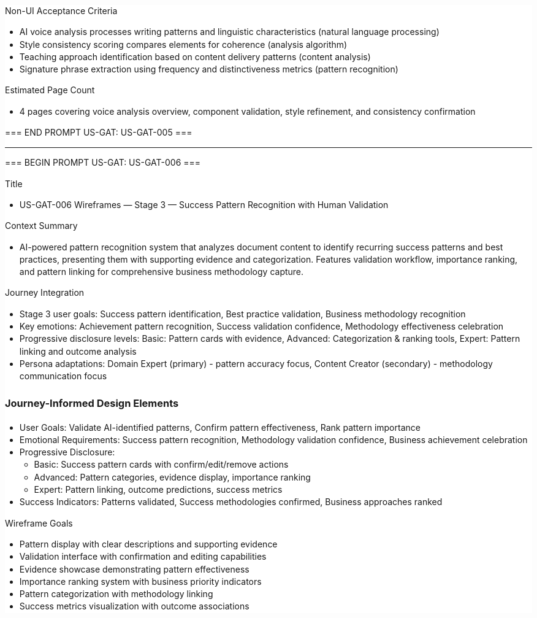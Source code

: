 Non-UI Acceptance Criteria
- AI voice analysis processes writing patterns and linguistic characteristics (natural language processing)
- Style consistency scoring compares elements for coherence (analysis algorithm)
- Teaching approach identification based on content delivery patterns (content analysis)
- Signature phrase extraction using frequency and distinctiveness metrics (pattern recognition)

Estimated Page Count
- 4 pages covering voice analysis overview, component validation, style refinement, and consistency confirmation

=== END PROMPT US-GAT: US-GAT-005 ===

---

=== BEGIN PROMPT US-GAT: US-GAT-006 ===

Title
- US-GAT-006 Wireframes — Stage 3 — Success Pattern Recognition with Human Validation

Context Summary
- AI-powered pattern recognition system that analyzes document content to identify recurring success patterns and best practices, presenting them with supporting evidence and categorization. Features validation workflow, importance ranking, and pattern linking for comprehensive business methodology capture.

Journey Integration
- Stage 3 user goals: Success pattern identification, Best practice validation, Business methodology recognition
- Key emotions: Achievement pattern recognition, Success validation confidence, Methodology effectiveness celebration
- Progressive disclosure levels: Basic: Pattern cards with evidence, Advanced: Categorization & ranking tools, Expert: Pattern linking and outcome analysis
- Persona adaptations: Domain Expert (primary) - pattern accuracy focus, Content Creator (secondary) - methodology communication focus

### Journey-Informed Design Elements
- User Goals: Validate AI-identified patterns, Confirm pattern effectiveness, Rank pattern importance
- Emotional Requirements: Success pattern recognition, Methodology validation confidence, Business achievement celebration
- Progressive Disclosure:
  * Basic: Success pattern cards with confirm/edit/remove actions
  * Advanced: Pattern categories, evidence display, importance ranking
  * Expert: Pattern linking, outcome predictions, success metrics
- Success Indicators: Patterns validated, Success methodologies confirmed, Business approaches ranked
  
Wireframe Goals
- Pattern display with clear descriptions and supporting evidence
- Validation interface with confirmation and editing capabilities
- Evidence showcase demonstrating pattern effectiveness
- Importance ranking system with business priority indicators
- Pattern categorization with methodology linking
- Success metrics visualization with outcome associations
